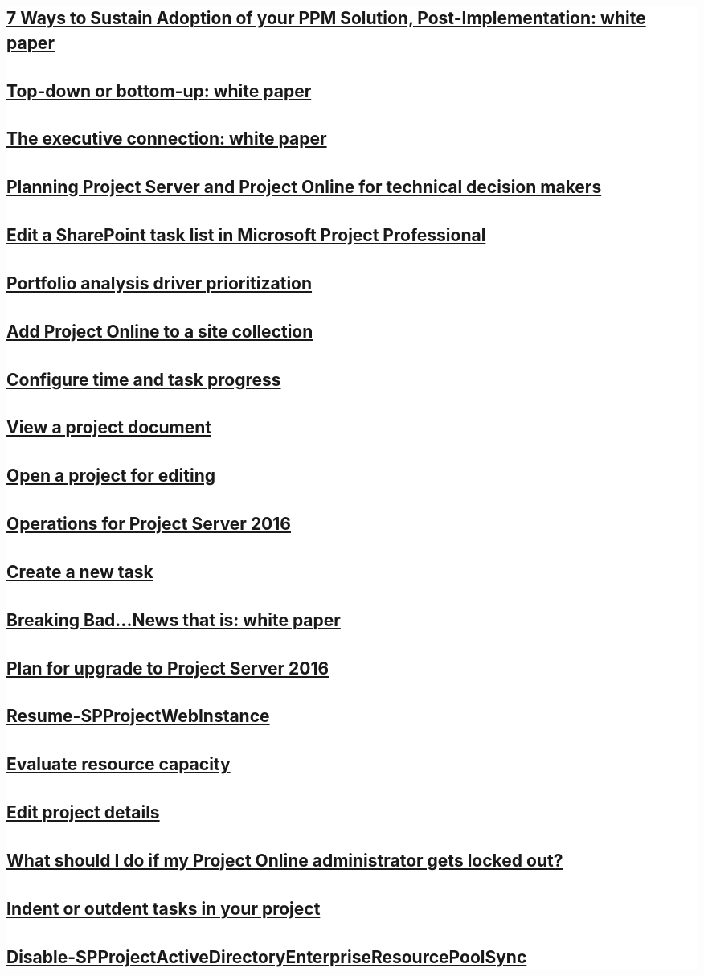 ## [7 Ways to Sustain Adoption of your PPM Solution, Post-Implementation: white paper](81dfcb5f-b5b9-43af-bd0c-fca4e3ea8976.md)
## [Top-down or bottom-up: white paper](834e8d8f-8768-4dcb-8af7-8fac4eb61af7.md)
## [The executive connection: white paper](84af80c0-962d-4297-ae61-c646940d255a.md)
## [Planning Project Server and Project Online for technical decision makers](8529f4fb-9c72-41ac-9bf8-6c8f02395e5e.md)
## [Edit a SharePoint task list in Microsoft Project Professional](8918e0af-1dcf-4f51-864d-db5e9ba17619.md)
## [Portfolio analysis driver prioritization](8a251cb9-7d82-4ac9-94e8-f00f2876f7fe.md)
## [Add Project Online to a site collection](8accac79-9dc8-4167-8e0c-2c20fabcebdd.md)
## [Configure time and task progress](8ae37a09-5dc3-4377-98eb-dbb941c726a1.md)
## [View a project document](8e26009f-2c19-465c-868e-daa47a31b404.md)
## [Open a project for editing](8f9ce971-7913-4357-9a9e-4805e0e876aa.md)
## [Operations for Project Server 2016](91c0c38a-51e1-4aaa-a675-a8d56cd5f08a.md)
## [Create a new task](99b036ba-8207-4702-a3fc-14c49f913683.md)
## [Breaking Bad...News that is: white paper](9a07055a-c940-4671-a349-e4dadd6f509d.md)
## [Plan for upgrade to Project Server 2016](9b863614-a41e-4ee4-89bb-7f4efea886b3.md)
## [Resume-SPProjectWebInstance](9d1e4c57-a4e7-450f-b346-b74d5a535b34.md)
## [Evaluate resource capacity](9da06433-281c-49d3-bcf9-e1dc5d67ead4.md)
## [Edit project details](9ea8d54f-d46e-4de7-a503-93095d83095d.md)
## [What should I do if my Project Online administrator gets locked out?](9ef4dd2a-a6f4-4fa5-ad41-acd586db2b1b.md)
## [Indent or outdent tasks in your project](9fe939b4-52ca-4ae5-8521-530000315738.md)
## [Disable-SPProjectActiveDirectoryEnterpriseResourcePoolSync](a059a352-eb87-41c6-aee4-f4738a10fe6d.md)
